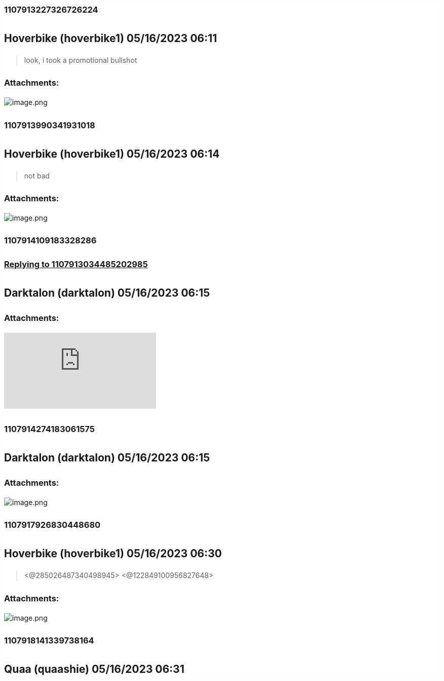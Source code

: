 ### 1107913227326726224
## Hoverbike (hoverbike1) 05/16/2023 06:11 

> look, i took a promotional bullshot
### Attachments: 
![image.png](https://yuzudiscordbackup.s3.us-west-2.amazonaws.com/files-game-mods/1107913227326726224_image.png)

### 1107913990341931018
## Hoverbike (hoverbike1) 05/16/2023 06:14 

> not bad
### Attachments: 
![image.png](https://yuzudiscordbackup.s3.us-west-2.amazonaws.com/files-game-mods/1107913990341931018_image.png)

### 1107914109183328286
### [Replying to 1107913034485202985](#1107913034485202985)
## Darktalon (darktalon) 05/16/2023 06:15 

> 
### Attachments: 
![Cutscene-Fix.rar](https://yuzudiscordbackup.s3.us-west-2.amazonaws.com/files-game-mods/1107914109183328286_Cutscene-Fix.rar)

### 1107914274183061575
## Darktalon (darktalon) 05/16/2023 06:15 

> 
### Attachments: 
![image.png](https://yuzudiscordbackup.s3.us-west-2.amazonaws.com/files-game-mods/1107914274183061575_image.png)

### 1107917926830448680
## Hoverbike (hoverbike1) 05/16/2023 06:30 

> <@285026487340498945> <@122849100956827648>
### Attachments: 
![image.png](https://yuzudiscordbackup.s3.us-west-2.amazonaws.com/files-game-mods/1107917926830448680_image.png)

### 1107918141339738164
## Quaa (quaashie) 05/16/2023 06:31 
